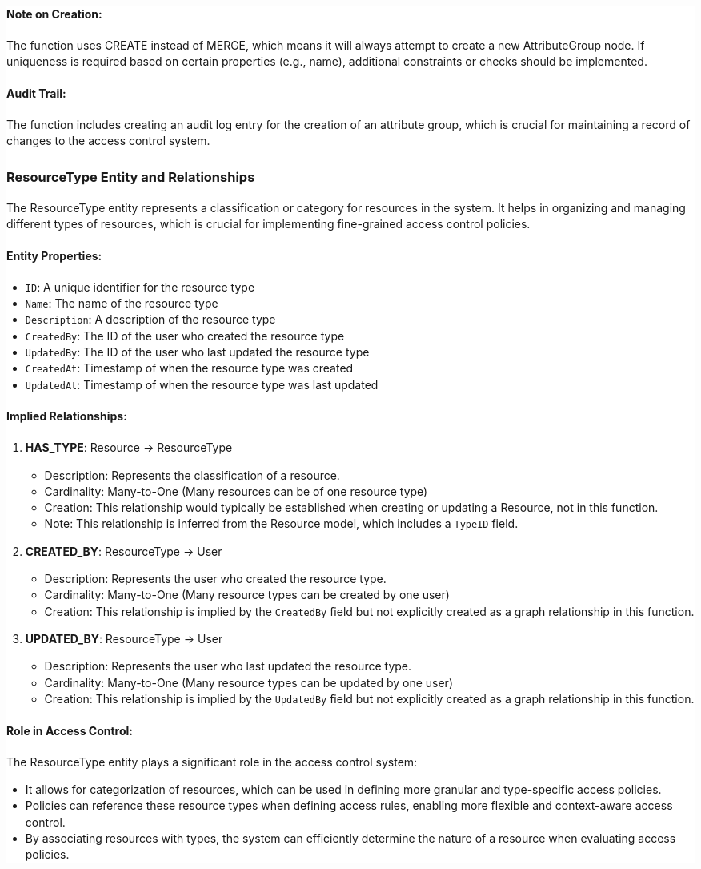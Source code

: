 #### Note on Creation:

The function uses CREATE instead of MERGE, which means it will always attempt to create a new AttributeGroup node. If uniqueness is required based on certain properties (e.g., name), additional constraints or checks should be implemented.

#### Audit Trail:

The function includes creating an audit log entry for the creation of an attribute group, which is crucial for maintaining a record of changes to the access control system.

### ResourceType Entity and Relationships

The ResourceType entity represents a classification or category for resources in the system. It helps in organizing and managing different types of resources, which is crucial for implementing fine-grained access control policies.

#### Entity Properties:

- `ID`: A unique identifier for the resource type
- `Name`: The name of the resource type
- `Description`: A description of the resource type
- `CreatedBy`: The ID of the user who created the resource type
- `UpdatedBy`: The ID of the user who last updated the resource type
- `CreatedAt`: Timestamp of when the resource type was created
- `UpdatedAt`: Timestamp of when the resource type was last updated

#### Implied Relationships:

1. **HAS_TYPE**: Resource -> ResourceType

   - Description: Represents the classification of a resource.
   - Cardinality: Many-to-One (Many resources can be of one resource type)
   - Creation: This relationship would typically be established when creating or updating a Resource, not in this function.
   - Note: This relationship is inferred from the Resource model, which includes a `TypeID` field.

2. **CREATED_BY**: ResourceType -> User

   - Description: Represents the user who created the resource type.
   - Cardinality: Many-to-One (Many resource types can be created by one user)
   - Creation: This relationship is implied by the `CreatedBy` field but not explicitly created as a graph relationship in this function.

3. **UPDATED_BY**: ResourceType -> User
   - Description: Represents the user who last updated the resource type.
   - Cardinality: Many-to-One (Many resource types can be updated by one user)
   - Creation: This relationship is implied by the `UpdatedBy` field but not explicitly created as a graph relationship in this function.

#### Role in Access Control:

The ResourceType entity plays a significant role in the access control system:

- It allows for categorization of resources, which can be used in defining more granular and type-specific access policies.
- Policies can reference these resource types when defining access rules, enabling more flexible and context-aware access control.
- By associating resources with types, the system can efficiently determine the nature of a resource when evaluating access policies.

